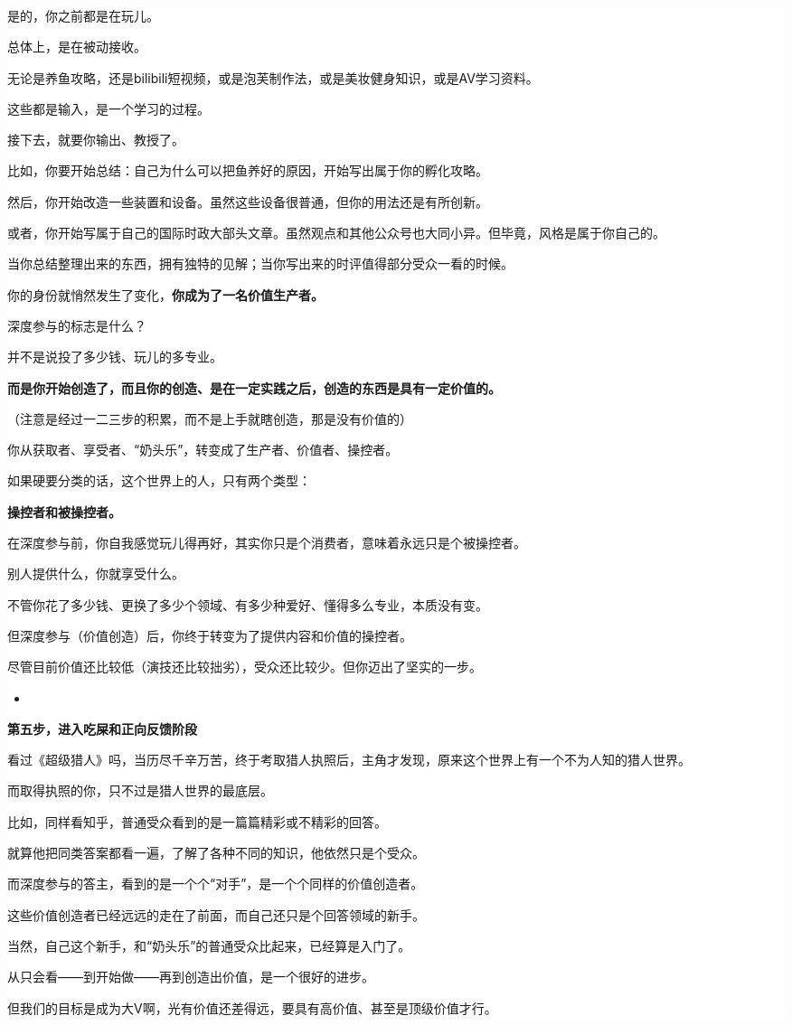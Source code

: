 是的，你之前都是在玩儿。

总体上，是在被动接收。

无论是养鱼攻略，还是bilibili短视频，或是泡芙制作法，或是美妆健身知识，或是AV学习资料。

这些都是输入，是一个学习的过程。

接下去，就要你输出、教授了。

比如，你要开始总结：自己为什么可以把鱼养好的原因，开始写出属于你的孵化攻略。

然后，你开始改造一些装置和设备。虽然这些设备很普通，但你的用法还是有所创新。

或者，你开始写属于自己的国际时政大部头文章。虽然观点和其他公众号也大同小异。但毕竟，风格是属于你自己的。

当你总结整理出来的东西，拥有独特的见解；当你写出来的时评值得部分受众一看的时候。

你的身份就悄然发生了变化，**你成为了一名价值生产者。**

深度参与的标志是什么？

并不是说投了多少钱、玩儿的多专业。

**而是你开始创造了，而且你的创造、是在一定实践之后，创造的东西是具有一定价值的。**

（注意是经过一二三步的积累，而不是上手就瞎创造，那是没有价值的）

你从获取者、享受者、“奶头乐”，转变成了生产者、价值者、操控者。

如果硬要分类的话，这个世界上的人，只有两个类型：

**操控者和被操控者。**

在深度参与前，你自我感觉玩儿得再好，其实你只是个消费者，意味着永远只是个被操控者。

别人提供什么，你就享受什么。

不管你花了多少钱、更换了多少个领域、有多少种爱好、懂得多么专业，本质没有变。

但深度参与（价值创造）后，你终于转变为了提供内容和价值的操控者。

尽管目前价值还比较低（演技还比较拙劣），受众还比较少。但你迈出了坚实的一步。

-

**第五步，进入吃屎和正向反馈阶段**

看过《超级猎人》吗，当历尽千辛万苦，终于考取猎人执照后，主角才发现，原来这个世界上有一个不为人知的猎人世界。

而取得执照的你，只不过是猎人世界的最底层。

比如，同样看知乎，普通受众看到的是一篇篇精彩或不精彩的回答。

就算他把同类答案都看一遍，了解了各种不同的知识，他依然只是个受众。

而深度参与的答主，看到的是一个个“对手”，是一个个同样的价值创造者。

这些价值创造者已经远远的走在了前面，而自己还只是个回答领域的新手。

当然，自己这个新手，和“奶头乐”的普通受众比起来，已经算是入门了。

从只会看——到开始做——再到创造出价值，是一个很好的进步。

但我们的目标是成为大V啊，光有价值还差得远，要具有高价值、甚至是顶级价值才行。

